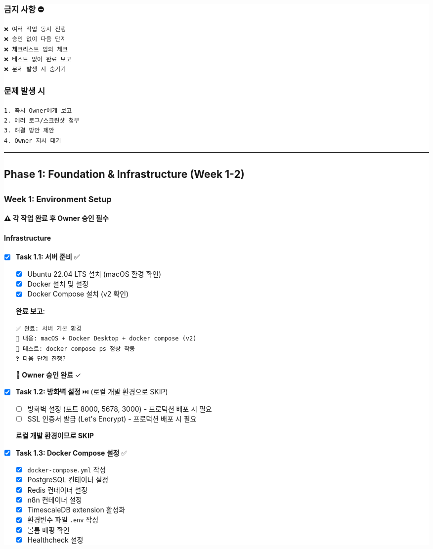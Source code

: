 ### 금지 사항 ⛔

```
❌ 여러 작업 동시 진행
❌ 승인 없이 다음 단계
❌ 체크리스트 임의 체크
❌ 테스트 없이 완료 보고
❌ 문제 발생 시 숨기기
```

### 문제 발생 시

```
1. 즉시 Owner에게 보고
2. 에러 로그/스크린샷 첨부
3. 해결 방안 제안
4. Owner 지시 대기
```

---

## Phase 1: Foundation & Infrastructure (Week 1-2)

### Week 1: Environment Setup

**⚠️ 각 작업 완료 후 Owner 승인 필수**

#### Infrastructure
- [x] **Task 1.1: 서버 준비** ✅
  - [x] Ubuntu 22.04 LTS 설치 (macOS 환경 확인)
  - [x] Docker 설치 및 설정
  - [x] Docker Compose 설치 (v2 확인)

  **완료 보고**:
  ```
  ✅ 완료: 서버 기본 환경
  📝 내용: macOS + Docker Desktop + docker compose (v2)
  🧪 테스트: docker compose ps 정상 작동
  ❓ 다음 단계 진행?
  ```
  **👤 Owner 승인 완료** ✓

- [x] **Task 1.2: 방화벽 설정** ⏭️ (로컬 개발 환경으로 SKIP)
  - [ ] 방화벽 설정 (포트 8000, 5678, 3000) - 프로덕션 배포 시 필요
  - [ ] SSL 인증서 발급 (Let's Encrypt) - 프로덕션 배포 시 필요

  **로컬 개발 환경이므로 SKIP**

- [x] **Task 1.3: Docker Compose 설정** ✅
  - [x] `docker-compose.yml` 작성
  - [x] PostgreSQL 컨테이너 설정
  - [x] Redis 컨테이너 설정
  - [x] n8n 컨테이너 설정
  - [x] TimescaleDB extension 활성화
  - [x] 환경변수 파일 `.env` 작성
  - [x] 볼륨 매핑 확인
  - [x] Healthcheck 설정
